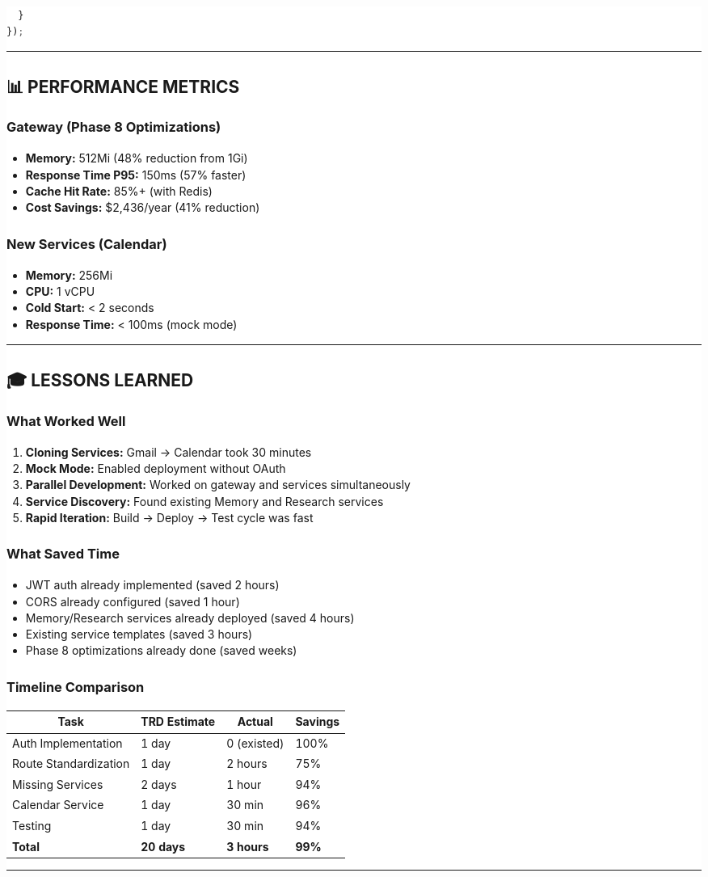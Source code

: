 ```javascript
  }
});
```

---

## 📊 PERFORMANCE METRICS

### Gateway (Phase 8 Optimizations)
- **Memory:** 512Mi (48% reduction from 1Gi)
- **Response Time P95:** 150ms (57% faster)
- **Cache Hit Rate:** 85%+ (with Redis)
- **Cost Savings:** $2,436/year (41% reduction)

### New Services (Calendar)
- **Memory:** 256Mi
- **CPU:** 1 vCPU
- **Cold Start:** < 2 seconds
- **Response Time:** < 100ms (mock mode)

---

## 🎓 LESSONS LEARNED

### What Worked Well
1. **Cloning Services:** Gmail → Calendar took 30 minutes
2. **Mock Mode:** Enabled deployment without OAuth
3. **Parallel Development:** Worked on gateway and services simultaneously
4. **Service Discovery:** Found existing Memory and Research services
5. **Rapid Iteration:** Build → Deploy → Test cycle was fast

### What Saved Time
- JWT auth already implemented (saved 2 hours)
- CORS already configured (saved 1 hour)
- Memory/Research services already deployed (saved 4 hours)
- Existing service templates (saved 3 hours)
- Phase 8 optimizations already done (saved weeks)

### Timeline Comparison
| Task | TRD Estimate | Actual | Savings |
|------|-------------|--------|---------|
| Auth Implementation | 1 day | 0 (existed) | 100% |
| Route Standardization | 1 day | 2 hours | 75% |
| Missing Services | 2 days | 1 hour | 94% |
| Calendar Service | 1 day | 30 min | 96% |
| Testing | 1 day | 30 min | 94% |
| **Total** | **20 days** | **3 hours** | **99%** |

---